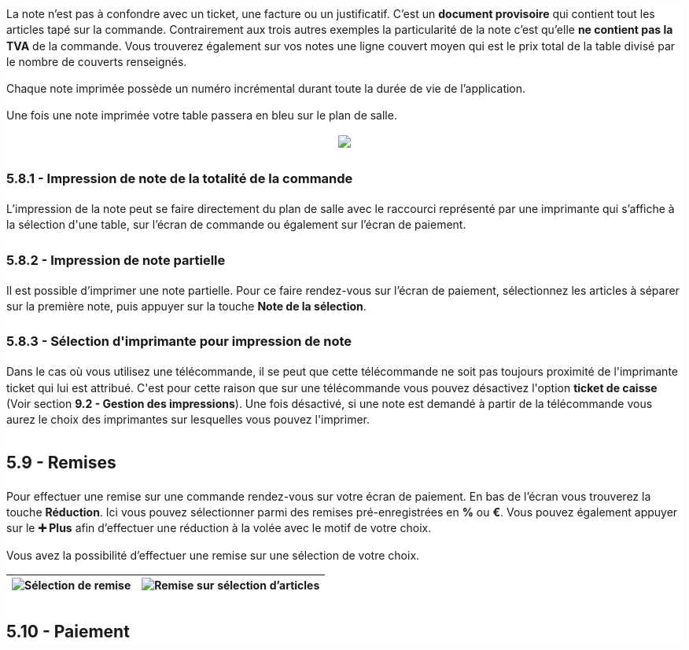 La note n’est pas à confondre avec un ticket, une facture ou un justificatif. C’est un **document provisoire** qui contient tout les articles tapé sur la commande. Contrairement aux trois autres exemples la particularité de la note c’est qu’elle **ne contient pas la TVA** de la commande. Vous trouverez également sur vos notes une ligne couvert moyen qui est le prix total de la table divisé par le nombre de couverts renseignés.

Chaque note imprimée possède un numéro incrémental durant toute la durée de vie de l’application.

Une fois une note imprimée votre table passera en bleu sur le plan de salle.

<p align="center">
  <img src="https://imgur.com/l0DTrem.png" width=250px>
</p>

### 5.8.1 - Impression de note de la totalité de la commande 

L’impression de la note peut se faire directement du plan de salle avec le raccourci représenté par une imprimante qui s’affiche à la sélection d'une table, sur l’écran de commande ou également sur l’écran de paiement.




### 5.8.2 - Impression de note partielle 

Il est possible d’imprimer une note partielle. Pour ce faire rendez-vous sur l’écran de paiement, sélectionnez les articles à séparer sur la première note, puis appuyer sur la touche **Note de la sélection**.  



### 5.8.3 - Sélection d'imprimante pour impression de note

Dans le cas où vous utilisez une télécommande, il se peut que cette télécommande ne soit pas toujours  proximité de l'imprimante ticket qui lui est attribué. C'est pour cette raison que sur une télécommande vous pouvez désactivez l'option **ticket de caisse** (Voir section **9.2 - Gestion des impressions**). Une fois désactivé, si une note est demandé à partir de la télécommande vous aurez le choix des imprimantes sur lesquelles vous pouvez l'imprimer.



## 5.9 - Remises

Pour effectuer une remise sur une commande rendez-vous sur votre écran de paiement.
En bas de l’écran vous trouverez la touche **Réduction**. Ici vous pouvez sélectionner parmi des remises pré-enregistrées en **%** ou **€**. Vous pouvez également appuyer sur le **➕ Plus** afin d’effectuer une réduction à la volée avec le motif de votre choix.

Vous avez la possibilité d’effectuer une remise sur une sélection de votre choix.

|![Sélection de remise](https://imgur.com/rNM6GwM.png)|![Remise sur sélection d’articles](https://imgur.com/NoGSsme.png)|
|:---:|:---:|




## 5.10 - Paiement
